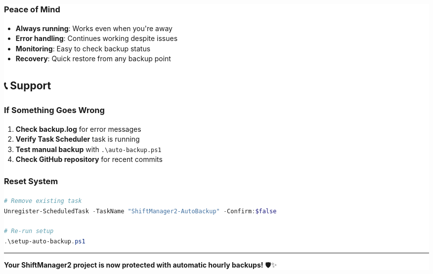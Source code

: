 ### **Peace of Mind**
- **Always running**: Works even when you're away
- **Error handling**: Continues working despite issues
- **Monitoring**: Easy to check backup status
- **Recovery**: Quick restore from any backup point

## 📞 **Support**

### **If Something Goes Wrong**
1. **Check backup.log** for error messages
2. **Verify Task Scheduler** task is running
3. **Test manual backup** with `.\auto-backup.ps1`
4. **Check GitHub repository** for recent commits

### **Reset System**
```powershell
# Remove existing task
Unregister-ScheduledTask -TaskName "ShiftManager2-AutoBackup" -Confirm:$false

# Re-run setup
.\setup-auto-backup.ps1
```

---

**Your ShiftManager2 project is now protected with automatic hourly backups!** 🛡️✨
